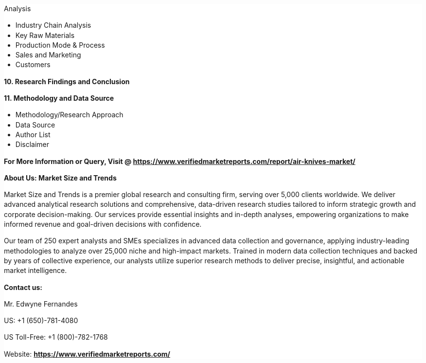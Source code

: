 Analysis</strong></p><ul><li>Industry Chain Analysis</li><li>Key Raw Materials</li><li>Production Mode &amp; Process</li><li>Sales and Marketing</li><li>Customers</li></ul><p><strong>10. Research Findings and Conclusion</strong></p><p><strong>11. Methodology and Data Source</strong></p><ul><li>Methodology/Research Approach</li><li>Data Source</li><li>Author List</li><li>Disclaimer</li></ul></p><p><strong>For More Information or Query, Visit @ <a href="https://www.verifiedmarketreports.com/report/air-knives-market/">https://www.verifiedmarketreports.com/report/air-knives-market/</a></strong></p><p><strong>About Us: Market Size and Trends</strong></p><p>Market Size and Trends is a premier global research and consulting firm, serving over 5,000 clients worldwide. We deliver advanced analytical research solutions and comprehensive, data-driven research studies tailored to inform strategic growth and corporate decision-making. Our services provide essential insights and in-depth analyses, empowering organizations to make informed revenue and goal-driven decisions with confidence.</p><p>Our team of 250 expert analysts and SMEs specializes in advanced data collection and governance, applying industry-leading methodologies to analyze over 25,000 niche and high-impact markets. Trained in modern data collection techniques and backed by years of collective experience, our analysts utilize superior research methods to deliver precise, insightful, and actionable market intelligence.</p><p><strong>Contact us:</strong></p><p>Mr. Edwyne Fernandes</p><p>US: +1 (650)-781-4080</p><p>US Toll-Free: +1 (800)-782-1768</p><p>Website: <strong><a href="https://www.verifiedmarketreports.com/">https://www.verifiedmarketreports.com/</a></strong></p>
